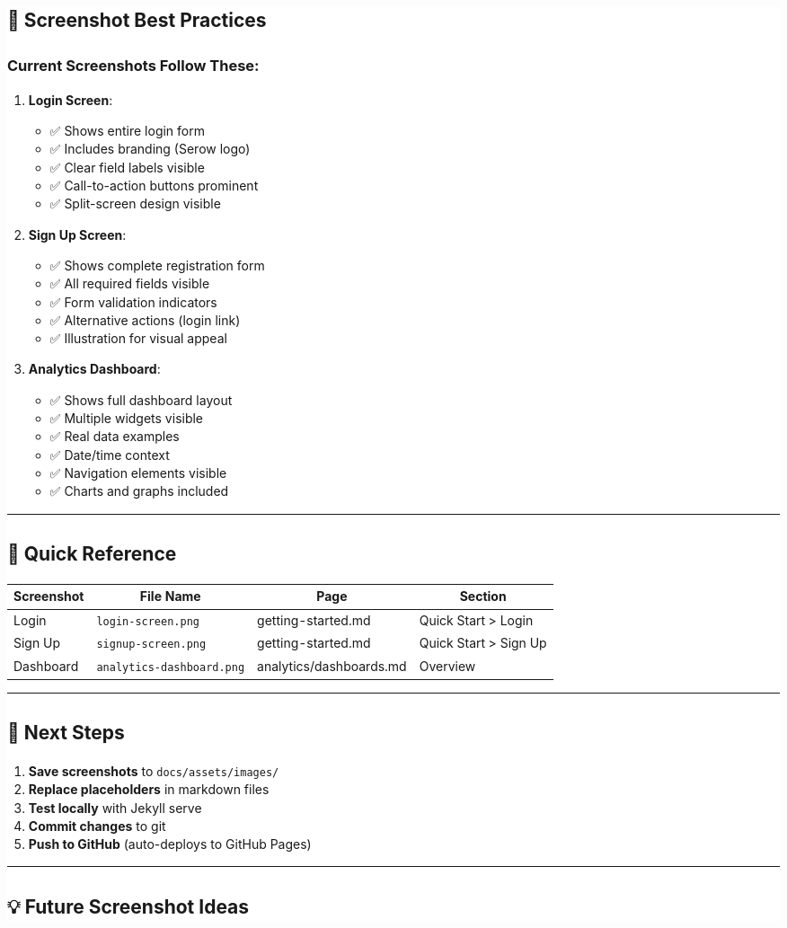 
## 🎨 Screenshot Best Practices

### Current Screenshots Follow These:

1. **Login Screen**:
   - ✅ Shows entire login form
   - ✅ Includes branding (Serow logo)
   - ✅ Clear field labels visible
   - ✅ Call-to-action buttons prominent
   - ✅ Split-screen design visible

2. **Sign Up Screen**:
   - ✅ Shows complete registration form
   - ✅ All required fields visible
   - ✅ Form validation indicators
   - ✅ Alternative actions (login link)
   - ✅ Illustration for visual appeal

3. **Analytics Dashboard**:
   - ✅ Shows full dashboard layout
   - ✅ Multiple widgets visible
   - ✅ Real data examples
   - ✅ Date/time context
   - ✅ Navigation elements visible
   - ✅ Charts and graphs included

---

## 📝 Quick Reference

| Screenshot | File Name | Page | Section |
|------------|-----------|------|---------|
| Login | `login-screen.png` | getting-started.md | Quick Start > Login |
| Sign Up | `signup-screen.png` | getting-started.md | Quick Start > Sign Up |
| Dashboard | `analytics-dashboard.png` | analytics/dashboards.md | Overview |

---

## 🚀 Next Steps

1. **Save screenshots** to `docs/assets/images/`
2. **Replace placeholders** in markdown files
3. **Test locally** with Jekyll serve
4. **Commit changes** to git
5. **Push to GitHub** (auto-deploys to GitHub Pages)

---

## 💡 Future Screenshot Ideas

